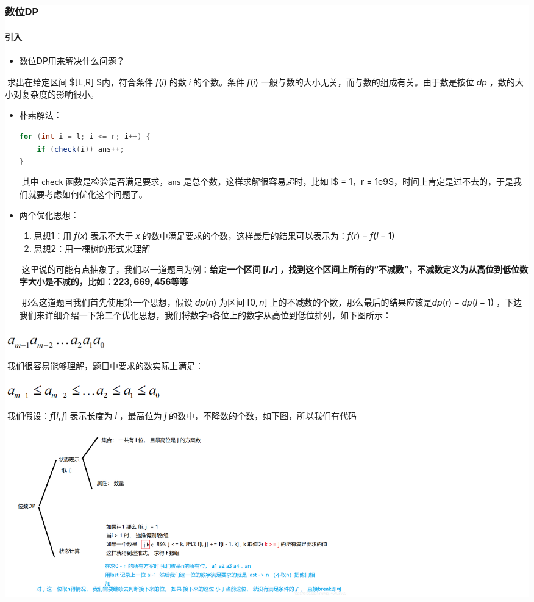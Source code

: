 ### 数位DP

#### 引入
- 数位DP用来解决什么问题？

​        求出在给定区间 $[L,R] $内，符合条件 $f(i)$ 的数 $i$ 的个数。条件 $f(i)$ 一般与数的大小无关，而与数的组成有关。由于数是按位 $dp$ ，数的大小对复杂度的影响很小。

- 朴素解法：
    ```java
    for (int i = l; i <= r; i++) {
        if (check(i)) ans++;
    }
    ```
    ​        其中 `check` 函数是检验是否满足要求，`ans` 是总个数，这样求解很容易超时，比如 l$ = 1，r = 1e9$，时间上肯定是过不去的，于是我们就要考虑如何优化这个问题了。

- 两个优化思想：
  1. 思想1：用 $f(x)$ 表示不大于 $x$ 的数中满足要求的个数，这样最后的结果可以表示为：$f(r) - f(l-1)$
  2. 思想2：用一棵树的形式来理解

  ​         这里说的可能有点抽象了，我们以一道题目为例：**给定一个区间 $[l.r]$ ，找到这个区间上所有的“不减数”，不减数定义为从高位到低位数字大小是不减的，比如：$223,669,456$等等**

  ​        那么这道题目我们首先使用第一个思想，假设 $dp(n)$ 为区间 $[0,n]$ 上的不减数的个数，那么最后的结果应该是$dp(r) - dp(l-1)$ ，下边我们来详细介绍一下第二个优化思想，我们将数字n各位上的数字从高位到低位排列，如下图所示：
  

<img src="asset/ddp/img.png" style="zoom: 40%" align="center" alt="">

  ​             我们很容易能够理解，题目中要求的数实际上满足：

<img src="asset/ddp/img_1.png" style="zoom: 70%" align="center" alt="">

​        我们假设：$f[i,j]$ 表示长度为 $i$ ，最高位为 $j$ 的数中，不降数的个数，如下图，所以我们有代码

<img src="asset/ddp/img_5.png" style="zoom: 55%" align="center" alt="">
